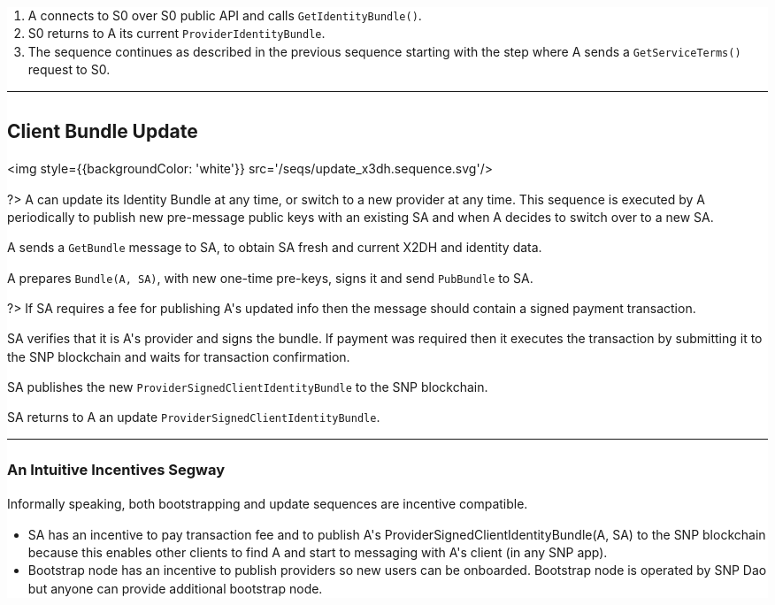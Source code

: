 
1. A connects to S0 over S0 public API and calls `GetIdentityBundle()`.
1. S0 returns to A its current `ProviderIdentityBundle`.
1. The sequence continues as described in the previous sequence starting with the step where A sends a `GetServiceTerms()` request to S0.


--------------------

## Client Bundle Update

<img style={{backgroundColor: 'white'}} src='/seqs/update_x3dh.sequence.svg'/>


?> A can update its Identity Bundle at any time, or switch to a new provider at any time. This sequence is executed by A periodically to publish new pre-message public keys with an existing SA and when A decides to switch over to a new SA.

A sends a `GetBundle` message to SA, to obtain SA fresh and current X2DH and identity data.

A prepares `Bundle(A, SA)`, with new one-time pre-keys, signs it and send `PubBundle` to SA.

?> If SA requires a fee for publishing A's updated info then the message should contain a signed payment transaction.

SA verifies that it is A's provider and signs the bundle. If payment was required then it executes the transaction by submitting it to the SNP blockchain and waits for transaction confirmation.

SA publishes the new `ProviderSignedClientIdentityBundle` to the SNP blockchain.

SA returns to A an update `ProviderSignedClientIdentityBundle`.

---

### An Intuitive Incentives Segway

Informally speaking, both bootstrapping and update sequences are incentive compatible.
- SA has an incentive to pay transaction fee and to publish A's ProviderSignedClientIdentityBundle(A, SA) to the SNP blockchain because this enables other clients to find A and start to messaging with A's client (in any SNP app).
- Bootstrap node has an incentive to publish providers so new users can be onboarded. Bootstrap node is operated by SNP Dao but anyone can provide additional bootstrap node.
